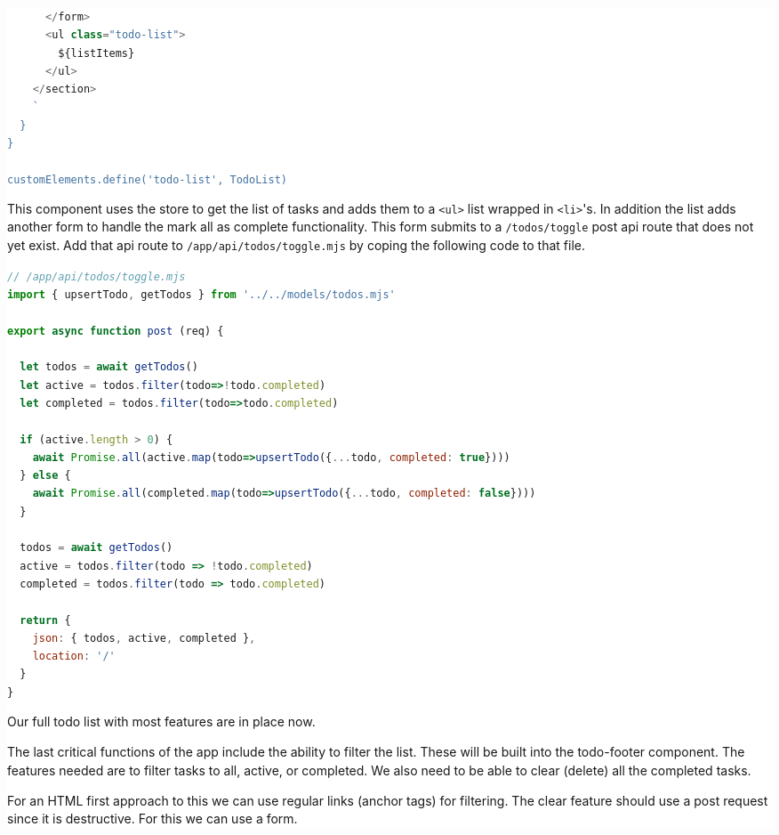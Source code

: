 ```javascript
      </form>
      <ul class="todo-list">
        ${listItems}
      </ul>
    </section>
    `
  }
}

customElements.define('todo-list', TodoList)
```

This component uses the store to get the list of tasks and adds them to a `<ul>` list wrapped in `<li>`'s.
In addition the list adds another form to handle the mark all as complete functionality.
This form submits to a `/todos/toggle` post api route that does not yet exist.
Add that api route to `/app/api/todos/toggle.mjs` by coping the following code to that file.

```javascript
// /app/api/todos/toggle.mjs
import { upsertTodo, getTodos } from '../../models/todos.mjs'

export async function post (req) {

  let todos = await getTodos()
  let active = todos.filter(todo=>!todo.completed)
  let completed = todos.filter(todo=>todo.completed)

  if (active.length > 0) {
    await Promise.all(active.map(todo=>upsertTodo({...todo, completed: true})))
  } else {
    await Promise.all(completed.map(todo=>upsertTodo({...todo, completed: false})))
  }

  todos = await getTodos()
  active = todos.filter(todo => !todo.completed)
  completed = todos.filter(todo => todo.completed)

  return {
    json: { todos, active, completed },
    location: '/'
  }
}
```

Our full todo list with most features are in place now.

The last critical functions of the app include the ability to filter the list.
These will be built into the todo-footer component.
The features needed are to filter tasks to all, active, or completed.
We also need to be able to clear (delete) all the completed tasks.

For an HTML first approach to this we can use regular links (anchor tags) for filtering.
The clear feature should use a post request since it is destructive.
For this we can use a form.
